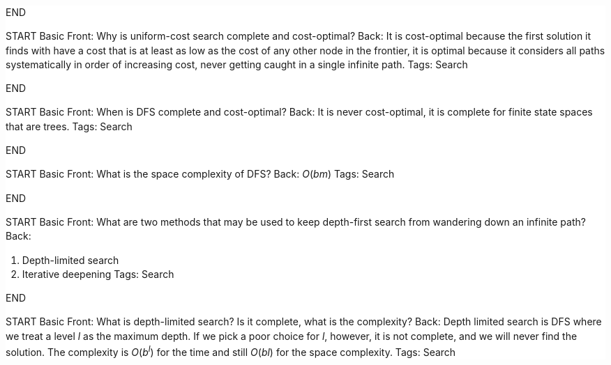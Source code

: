 END

START
Basic
Front:
Why is uniform-cost search complete and cost-optimal? 
Back:
It is cost-optimal because the first solution it finds with have a cost that is at least as low as the cost of any other node in the frontier, it is optimal because it considers all paths systematically in order of increasing cost, never getting caught in a single infinite path. 
Tags:
Search

END

START
Basic
Front:
When is DFS complete and cost-optimal?
Back:
It is never cost-optimal, it is complete for finite state spaces that are trees. 
Tags:
Search

END

START
Basic
Front:
What is the space complexity of DFS?
Back:
$O(bm)$
Tags:
Search

END

START
Basic
Front:
What are two methods that may be used to keep depth-first search from wandering down an infinite path?
Back:
1. Depth-limited search
2. Iterative deepening
Tags:
Search

END

START
Basic
Front:
What is depth-limited search? Is it complete, what is the complexity?
Back:
Depth limited search is DFS where we treat a level $l$ as the maximum depth. If we pick a poor choice for $l$, however, it is not complete, and we will never find the solution. The complexity is $O(b^{l})$ for the time and still $O(bl)$ for the space complexity. 
Tags:
Search
